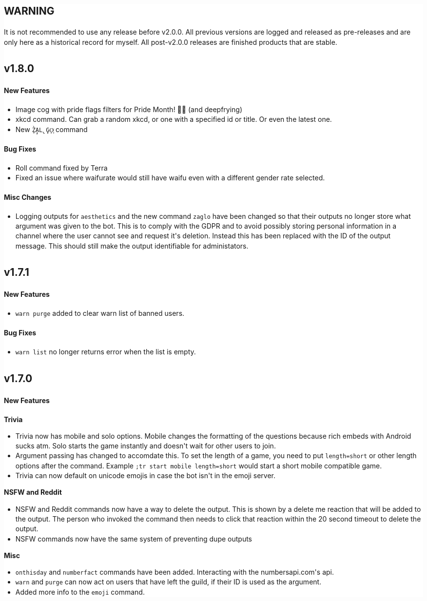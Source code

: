 ## WARNING 

It is not recommended to use any release before v2.0.0. All previous versions are logged and released as pre-releases and are only here as a historical record for myself. All post-v2.0.0 releases are finished products that are stable.

## v1.8.0
#### New Features
- Image cog with pride flags filters for Pride Month! 🏳️‍🌈 (and deepfrying)
- xkcd command. Can grab a random xkcd, or one with a specified id or title. Or even the latest one.
- New `Z̹̹̀A̹̙̹L̢̹̹Ģ̹̹O̹̹ͨ` command

#### Bug Fixes
- Roll command fixed by Terra
- Fixed an issue where waifurate would still have waifu even with a different gender rate selected. 

#### Misc Changes
- Logging outputs for `aesthetics` and the new command `zaglo` have been changed so that their outputs no longer store what argument was given to the bot. This is to comply with the GDPR and to avoid possibly storing personal information in a channel where the user cannot see and request it's deletion. Instead this has been replaced with the ID of the output message. This should still make the output identifiable for administators.

## v1.7.1
#### New Features
- `warn purge` added to clear warn list of banned users.
#### Bug Fixes
- `warn list` no longer returns error when the list is empty.

## v1.7.0
#### New Features
**Trivia**
- Trivia now has mobile and solo options. Mobile changes the formatting of the questions because rich embeds with Android sucks atm. Solo starts the game instantly and doesn't wait for other users to join.
- Argument passing has changed to accomdate this. To set the length of a game, you need to put `length=short` or other length options after the command. Example `;tr start mobile length=short` would start a short mobile compatible game.
- Trivia can now default on unicode emojis in case the bot isn't in the emoji server.

**NSFW and Reddit**
- NSFW and Reddit commands now have a way to delete the output. This is shown by a delete me reaction that will be added to the output. The person who invoked the command then needs to click that reaction within the 20 second timeout to delete the output.
- NSFW commands now have the same system of preventing dupe outputs

**Misc**
- `onthisday` and `numberfact` commands have been added. Interacting with the numbersapi.com's api.
- `warn` and `purge` can now act on users that have left the guild, if their ID is used as the argument.
- Added more info to the `emoji` command.

